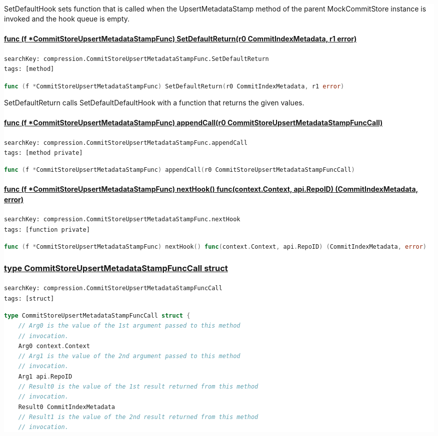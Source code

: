 SetDefaultHook sets function that is called when the UpsertMetadataStamp method of the parent MockCommitStore instance is invoked and the hook queue is empty. 

#### <a id="CommitStoreUpsertMetadataStampFunc.SetDefaultReturn" href="#CommitStoreUpsertMetadataStampFunc.SetDefaultReturn">func (f *CommitStoreUpsertMetadataStampFunc) SetDefaultReturn(r0 CommitIndexMetadata, r1 error)</a>

```
searchKey: compression.CommitStoreUpsertMetadataStampFunc.SetDefaultReturn
tags: [method]
```

```Go
func (f *CommitStoreUpsertMetadataStampFunc) SetDefaultReturn(r0 CommitIndexMetadata, r1 error)
```

SetDefaultReturn calls SetDefaultDefaultHook with a function that returns the given values. 

#### <a id="CommitStoreUpsertMetadataStampFunc.appendCall" href="#CommitStoreUpsertMetadataStampFunc.appendCall">func (f *CommitStoreUpsertMetadataStampFunc) appendCall(r0 CommitStoreUpsertMetadataStampFuncCall)</a>

```
searchKey: compression.CommitStoreUpsertMetadataStampFunc.appendCall
tags: [method private]
```

```Go
func (f *CommitStoreUpsertMetadataStampFunc) appendCall(r0 CommitStoreUpsertMetadataStampFuncCall)
```

#### <a id="CommitStoreUpsertMetadataStampFunc.nextHook" href="#CommitStoreUpsertMetadataStampFunc.nextHook">func (f *CommitStoreUpsertMetadataStampFunc) nextHook() func(context.Context, api.RepoID) (CommitIndexMetadata, error)</a>

```
searchKey: compression.CommitStoreUpsertMetadataStampFunc.nextHook
tags: [function private]
```

```Go
func (f *CommitStoreUpsertMetadataStampFunc) nextHook() func(context.Context, api.RepoID) (CommitIndexMetadata, error)
```

### <a id="CommitStoreUpsertMetadataStampFuncCall" href="#CommitStoreUpsertMetadataStampFuncCall">type CommitStoreUpsertMetadataStampFuncCall struct</a>

```
searchKey: compression.CommitStoreUpsertMetadataStampFuncCall
tags: [struct]
```

```Go
type CommitStoreUpsertMetadataStampFuncCall struct {
	// Arg0 is the value of the 1st argument passed to this method
	// invocation.
	Arg0 context.Context
	// Arg1 is the value of the 2nd argument passed to this method
	// invocation.
	Arg1 api.RepoID
	// Result0 is the value of the 1st result returned from this method
	// invocation.
	Result0 CommitIndexMetadata
	// Result1 is the value of the 2nd result returned from this method
	// invocation.
```